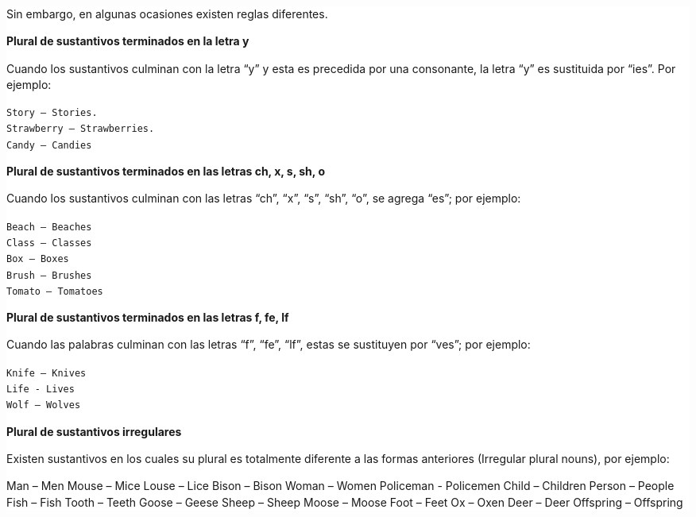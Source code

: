 Sin embargo, en algunas ocasiones existen reglas diferentes.

**Plural de sustantivos terminados en la letra y**

Cuando los sustantivos culminan con la letra “y” y esta es precedida por una consonante, la letra “y” es sustituida por “ies”. Por ejemplo:

    Story – Stories.
    Strawberry – Strawberries.
    Candy – Candies

**Plural de sustantivos terminados en las letras ch, x, s, sh, o**

Cuando los sustantivos culminan con las letras “ch”, “x”, “s”, “sh”, “o”, se agrega “es”; por ejemplo:

    Beach – Beaches
    Class – Classes
    Box – Boxes
    Brush – Brushes
    Tomato – Tomatoes

**Plural de sustantivos terminados en las letras f, fe, lf**

Cuando las palabras culminan con las letras “f”, “fe”, “lf”, estas se sustituyen por “ves”; por ejemplo:

    Knife – Knives
    Life - Lives
    Wolf – Wolves

**Plural de sustantivos irregulares**

Existen sustantivos en los cuales su plural es totalmente diferente a las formas anteriores (Irregular plural nouns), por ejemplo:

Man – Men
Mouse – Mice
Louse – Lice
Bison – Bison
Woman – Women
Policeman - Policemen
Child – Children
Person – People
Fish – Fish
Tooth – Teeth
Goose – Geese
Sheep – Sheep
Moose – Moose
Foot – Feet
Ox – Oxen
Deer – Deer
Offspring – Offspring
